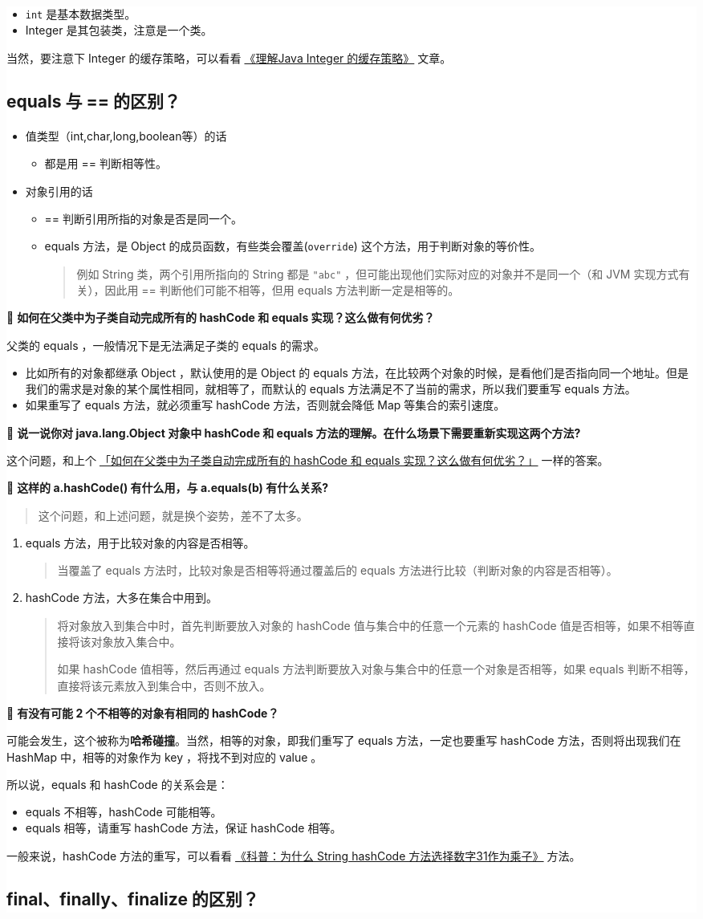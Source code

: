 - `int` 是基本数据类型。
- Integer 是其包装类，注意是一个类。

当然，要注意下 Integer 的缓存策略，可以看看 [《理解Java Integer 的缓存策略》](http://www.importnew.com/18884.html) 文章。

## equals 与 == 的区别？

- 值类型（int,char,long,boolean等）的话

  - 都是用 == 判断相等性。
  
- 对象引用的话

  - == 判断引用所指的对象是否是同一个。

  - equals 方法，是 Object 的成员函数，有些类会覆盖(`override`) 这个方法，用于判断对象的等价性。

    > 例如 String 类，两个引用所指向的 String 都是 `"abc"` ，但可能出现他们实际对应的对象并不是同一个（和 JVM 实现方式有关），因此用 == 判断他们可能不相等，但用 equals 方法判断一定是相等的。

🦅 **如何在父类中为子类自动完成所有的 hashCode 和 equals 实现？这么做有何优劣？**

父类的 equals ，一般情况下是无法满足子类的 equals 的需求。

- 比如所有的对象都继承 Object ，默认使用的是 Object 的 equals 方法，在比较两个对象的时候，是看他们是否指向同一个地址。但是我们的需求是对象的某个属性相同，就相等了，而默认的 equals 方法满足不了当前的需求，所以我们要重写 equals 方法。
- 如果重写了 equals 方法，就必须重写 hashCode 方法，否则就会降低 Map 等集合的索引速度。

🦅 **说一说你对 java.lang.Object 对象中 hashCode 和 equals 方法的理解。在什么场景下需要重新实现这两个方法?**

这个问题，和上个 [「如何在父类中为子类自动完成所有的 hashCode 和 equals 实现？这么做有何优劣？」](http://svip.iocoder.cn/Java/Core/Interview/#) 一样的答案。

🦅 **这样的 a.hashCode() 有什么用，与 a.equals(b) 有什么关系?**

> 这个问题，和上述问题，就是换个姿势，差不了太多。

1. equals 方法，用于比较对象的内容是否相等。

   > 当覆盖了 equals 方法时，比较对象是否相等将通过覆盖后的 equals 方法进行比较（判断对象的内容是否相等）。

2. hashCode 方法，大多在集合中用到。

   > 将对象放入到集合中时，首先判断要放入对象的 hashCode 值与集合中的任意一个元素的 hashCode 值是否相等，如果不相等直接将该对象放入集合中。
   >
   > 如果 hashCode 值相等，然后再通过 equals 方法判断要放入对象与集合中的任意一个对象是否相等，如果 equals 判断不相等，直接将该元素放入到集合中，否则不放入。

🦅 **有没有可能 2 个不相等的对象有相同的 hashCode？**

可能会发生，这个被称为**哈希碰撞**。当然，相等的对象，即我们重写了 equals 方法，一定也要重写 hashCode 方法，否则将出现我们在 HashMap 中，相等的对象作为 key ，将找不到对应的 value 。

所以说，equals 和 hashCode 的关系会是：

- equals 不相等，hashCode 可能相等。
- equals 相等，请重写 hashCode 方法，保证 hashCode 相等。

一般来说，hashCode 方法的重写，可以看看 [《科普：为什么 String hashCode 方法选择数字31作为乘子》](https://segmentfault.com/a/1190000010799123) 方法。

## final、finally、finalize 的区别？
